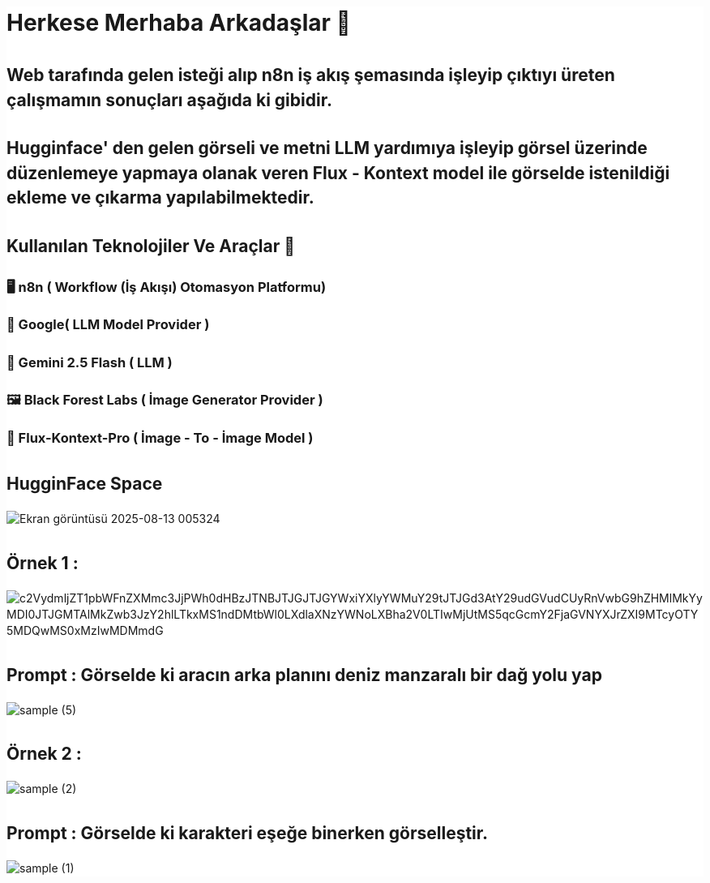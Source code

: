 # Herkese Merhaba Arkadaşlar 🚀

## Web tarafında gelen isteği alıp n8n iş akış şemasında işleyip çıktıyı üreten çalışmamın sonuçları aşağıda ki gibidir.

## Hugginface' den gelen görseli ve metni LLM yardımıya işleyip görsel üzerinde düzenlemeye yapmaya olanak veren Flux - Kontext model ile görselde istenildiği ekleme ve çıkarma yapılabilmektedir.


## Kullanılan Teknolojiler Ve Araçlar 🔧

### 🖥 n8n ( Workflow (İş Akışı) Otomasyon Platformu)

### 🚀 Google( LLM Model Provider )

### 🤖 Gemini 2.5 Flash ( LLM )

### 🖼️ Black Forest Labs ( İmage Generator Provider )

### 🤖 Flux-Kontext-Pro ( İmage - To - İmage Model )


## HugginFace Space 

<img width="1671" height="1079" alt="Ekran görüntüsü 2025-08-13 005324" src="https://github.com/user-attachments/assets/2de027a0-b4ef-43a7-a76e-5c2725dcd915" />


## Örnek 1 :

![c2VydmljZT1pbWFnZXMmc3JjPWh0dHBzJTNBJTJGJTJGYWxiYXlyYWMuY29tJTJGd3AtY29udGVudCUyRnVwbG9hZHMlMkYyMDI0JTJGMTAlMkZwb3JzY2hlLTkxMS1ndDMtbWl0LXdlaXNzYWNoLXBha2V0LTIwMjUtMS5qcGcmY2FjaGVNYXJrZXI9MTcyOTY5MDQwMS0xMzIwMDMmdG](https://github.com/user-attachments/assets/622ab71a-65ba-4393-be6d-7a61b8a51be1)

## Prompt : Görselde ki aracın arka planını deniz manzaralı bir dağ yolu yap


<img width="1392" height="752" alt="sample (5)" src="https://github.com/user-attachments/assets/a855f56c-f6ae-4f9e-a29f-0eef4657bdf1" />

## Örnek 2 : 

<img width="832" height="1248" alt="sample (2)" src="https://github.com/user-attachments/assets/16d28e0d-3007-471e-aa90-935921ada1bc" />

## Prompt : Görselde ki karakteri eşeğe binerken görselleştir.

<img width="832" height="1248" alt="sample (1)" src="https://github.com/user-attachments/assets/c57657c4-02ac-40fc-972d-2783d91b4071" />



